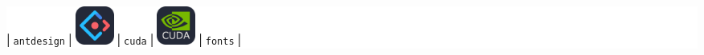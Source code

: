 |    `antdesign`     |                        <img src="../assets/antdesign-auto.svg" width="48">                        | `cuda` |                      <img src="../assets/cuda-auto.svg" width="48">                       |  `fonts`   |